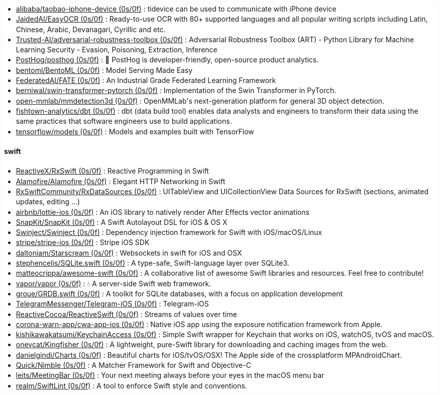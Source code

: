 * [alibaba/taobao-iphone-device (0s/0f)](https://github.com/alibaba/taobao-iphone-device) : tidevice can be used to communicate with iPhone device
* [JaidedAI/EasyOCR (0s/0f)](https://github.com/JaidedAI/EasyOCR) : Ready-to-use OCR with 80+ supported languages and all popular writing scripts including Latin, Chinese, Arabic, Devanagari, Cyrillic and etc.
* [Trusted-AI/adversarial-robustness-toolbox (0s/0f)](https://github.com/Trusted-AI/adversarial-robustness-toolbox) : Adversarial Robustness Toolbox (ART) - Python Library for Machine Learning Security - Evasion, Poisoning, Extraction, Inference
* [PostHog/posthog (0s/0f)](https://github.com/PostHog/posthog) : 🦔 PostHog is developer-friendly, open-source product analytics.
* [bentoml/BentoML (0s/0f)](https://github.com/bentoml/BentoML) : Model Serving Made Easy
* [FederatedAI/FATE (0s/0f)](https://github.com/FederatedAI/FATE) : An Industrial Grade Federated Learning Framework
* [berniwal/swin-transformer-pytorch (0s/0f)](https://github.com/berniwal/swin-transformer-pytorch) : Implementation of the Swin Transformer in PyTorch.
* [open-mmlab/mmdetection3d (0s/0f)](https://github.com/open-mmlab/mmdetection3d) : OpenMMLab's next-generation platform for general 3D object detection.
* [fishtown-analytics/dbt (0s/0f)](https://github.com/fishtown-analytics/dbt) : dbt (data build tool) enables data analysts and engineers to transform their data using the same practices that software engineers use to build applications.
* [tensorflow/models (0s/0f)](https://github.com/tensorflow/models) : Models and examples built with TensorFlow

#### swift
* [ReactiveX/RxSwift (0s/0f)](https://github.com/ReactiveX/RxSwift) : Reactive Programming in Swift
* [Alamofire/Alamofire (0s/0f)](https://github.com/Alamofire/Alamofire) : Elegant HTTP Networking in Swift
* [RxSwiftCommunity/RxDataSources (0s/0f)](https://github.com/RxSwiftCommunity/RxDataSources) : UITableView and UICollectionView Data Sources for RxSwift (sections, animated updates, editing ...)
* [airbnb/lottie-ios (0s/0f)](https://github.com/airbnb/lottie-ios) : An iOS library to natively render After Effects vector animations
* [SnapKit/SnapKit (0s/0f)](https://github.com/SnapKit/SnapKit) : A Swift Autolayout DSL for iOS & OS X
* [Swinject/Swinject (0s/0f)](https://github.com/Swinject/Swinject) : Dependency injection framework for Swift with iOS/macOS/Linux
* [stripe/stripe-ios (0s/0f)](https://github.com/stripe/stripe-ios) : Stripe iOS SDK
* [daltoniam/Starscream (0s/0f)](https://github.com/daltoniam/Starscream) : Websockets in swift for iOS and OSX
* [stephencelis/SQLite.swift (0s/0f)](https://github.com/stephencelis/SQLite.swift) : A type-safe, Swift-language layer over SQLite3.
* [matteocrippa/awesome-swift (0s/0f)](https://github.com/matteocrippa/awesome-swift) : A collaborative list of awesome Swift libraries and resources. Feel free to contribute!
* [vapor/vapor (0s/0f)](https://github.com/vapor/vapor) : 💧 A server-side Swift web framework.
* [groue/GRDB.swift (0s/0f)](https://github.com/groue/GRDB.swift) : A toolkit for SQLite databases, with a focus on application development
* [TelegramMessenger/Telegram-iOS (0s/0f)](https://github.com/TelegramMessenger/Telegram-iOS) : Telegram-iOS
* [ReactiveCocoa/ReactiveSwift (0s/0f)](https://github.com/ReactiveCocoa/ReactiveSwift) : Streams of values over time
* [corona-warn-app/cwa-app-ios (0s/0f)](https://github.com/corona-warn-app/cwa-app-ios) : Native iOS app using the exposure notification framework from Apple.
* [kishikawakatsumi/KeychainAccess (0s/0f)](https://github.com/kishikawakatsumi/KeychainAccess) : Simple Swift wrapper for Keychain that works on iOS, watchOS, tvOS and macOS.
* [onevcat/Kingfisher (0s/0f)](https://github.com/onevcat/Kingfisher) : A lightweight, pure-Swift library for downloading and caching images from the web.
* [danielgindi/Charts (0s/0f)](https://github.com/danielgindi/Charts) : Beautiful charts for iOS/tvOS/OSX! The Apple side of the crossplatform MPAndroidChart.
* [Quick/Nimble (0s/0f)](https://github.com/Quick/Nimble) : A Matcher Framework for Swift and Objective-C
* [leits/MeetingBar (0s/0f)](https://github.com/leits/MeetingBar) : Your next meeting always before your eyes in the macOS menu bar
* [realm/SwiftLint (0s/0f)](https://github.com/realm/SwiftLint) : A tool to enforce Swift style and conventions.
